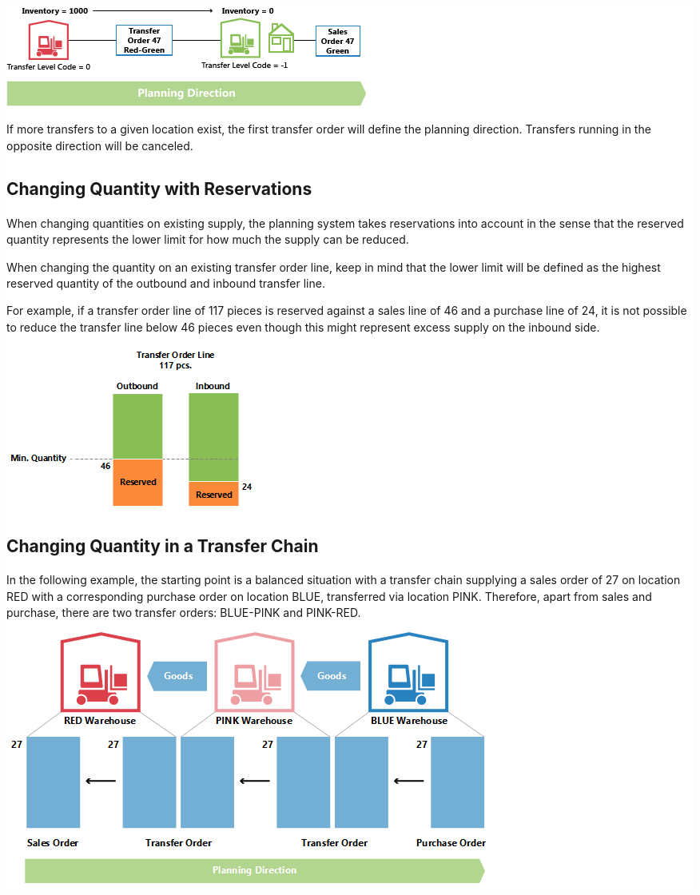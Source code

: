  ![](../media/nav_app_supply_planning_7_transfers7.png "NAV\_APP\_supply\_planning\_7\_transfers7")  
  
 If more transfers to a given location exist, the first transfer order will define the planning direction. Transfers running in the opposite direction will be canceled.  
  
## Changing Quantity with Reservations  
 When changing quantities on existing supply, the planning system takes reservations into account in the sense that the reserved quantity represents the lower limit for how much the supply can be reduced.  
  
 When changing the quantity on an existing transfer order line, keep in mind that the lower limit will be defined as the highest reserved quantity of the outbound and inbound transfer line.  
  
 For example, if a transfer order line of 117 pieces is reserved against a sales line of 46 and a purchase line of 24, it is not possible to reduce the transfer line below 46 pieces even though this might represent excess supply on the inbound side.  
  
 ![](../media/nav_app_supply_planning_7_transfers8.png "NAV\_APP\_supply\_planning\_7\_transfers8")  
  
## Changing Quantity in a Transfer Chain  
 In the following example, the starting point is a balanced situation with a transfer chain supplying a sales order of 27 on location RED with a corresponding purchase order on location BLUE, transferred via location PINK. Therefore, apart from sales and purchase, there are two transfer orders: BLUE-PINK and PINK-RED.  
  
 ![](../media/nav_app_supply_planning_7_transfers9.png "NAV\_APP\_supply\_planning\_7\_transfers9")  
  